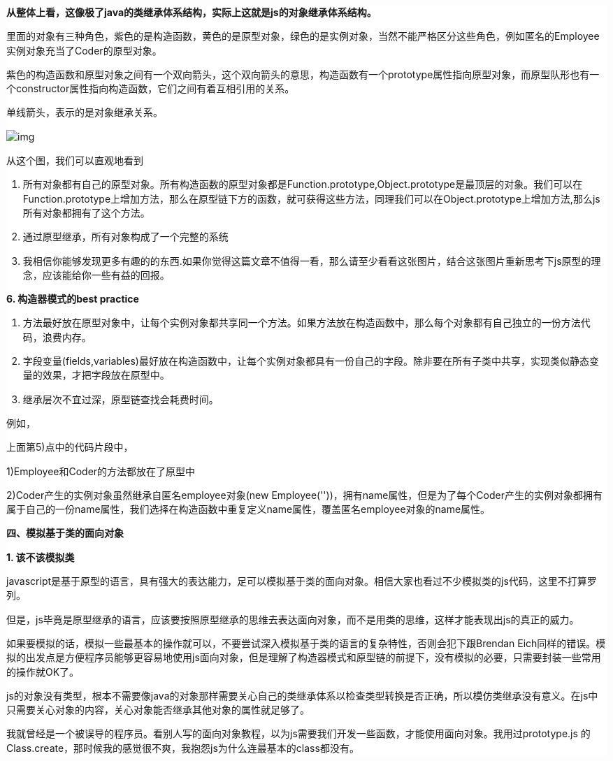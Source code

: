  

 **从整体上看，这像极了java的类继承体系结构，实际上这就是js的对象继承体系结构。**

 

 里面的对象有三种角色，紫色的是构造函数，黄色的是原型对象，绿色的是实例对象，当然不能严格区分这些角色，例如匿名的Employee实例对象充当了Coder的原型对象。

 紫色的构造函数和原型对象之间有一个双向箭头，这个双向箭头的意思，构造函数有一个prototype属性指向原型对象，而原型队形也有一个constructor属性指向构造函数，它们之间有着互相引用的关系。

 

 单线箭头，表示的是对象继承关系。

![img](/images/JS/selfFunction/jsObjectBaseOnPrototype.assets/extend.png)

 

 从这个图，我们可以直观地看到

 1) 所有对象都有自己的原型对象。所有构造函数的原型对象都是Function.prototype,Object.prototype是最顶层的对象。我们可以在Function.prototype上增加方法，那么在原型链下方的函数，就可获得这些方法，同理我们可以在Object.prototype上增加方法,那么js所有对象都拥有了这个方法。

 2) 通过原型继承，所有对象构成了一个完整的系统

 3) 我相信你能够发现更多有趣的的东西.如果你觉得这篇文章不值得一看，那么请至少看看这张图片，结合这张图片重新思考下js原型的理念，应该能给你一些有益的回报。

 

**6. 构造器模式的best practice**  

 1) 方法最好放在原型对象中，让每个实例对象都共享同一个方法。如果方法放在构造函数中，那么每个对象都有自己独立的一份方法代码，浪费内存。

 2) 字段变量(fields,variables)最好放在构造函数中，让每个实例对象都具有一份自己的字段。除非要在所有子类中共享，实现类似静态变量的效果，才把字段放在原型中。

 3) 继承层次不宜过深，原型链查找会耗费时间。

 例如，

 上面第5)点中的代码片段中，

 1)Employee和Coder的方法都放在了原型中

 2)Coder产生的实例对象虽然继承自匿名employee对象(new Employee(''))，拥有name属性，但是为了每个Coder产生的实例对象都拥有属于自己的一份name属性，我们选择在构造函数中重复定义name属性，覆盖匿名employee对象的name属性。

 

**四、模拟基于类的面向对象**

 

**1. 该不该模拟类**

javascript是基于原型的语言，具有强大的表达能力，足可以模拟基于类的面向对象。相信大家也看过不少模拟类的js代码，这里不打算罗列。

 

但是，js毕竟是原型继承的语言，应该要按照原型继承的思维去表达面向对象，而不是用类的思维，这样才能表现出js的真正的威力。

如果要模拟的话，模拟一些最基本的操作就可以，不要尝试深入模拟基于类的语言的复杂特性，否则会犯下跟Brendan Eich同样的错误。模拟的出发点是方便程序员能够更容易地使用js面向对象，但是理解了构造器模式和原型链的前提下，没有模拟的必要，只需要封装一些常用的操作就OK了。

js的对象没有类型，根本不需要像java的对象那样需要关心自己的类继承体系以检查类型转换是否正确，所以模仿类继承没有意义。在js中只需要关心对象的内容，关心对象能否继承其他对象的属性就足够了。

 

我就曾经是一个被误导的程序员。看别人写的面向对象教程，以为js需要我们开发一些函数，才能使用面向对象。我用过prototype.js 的Class.create，那时候我的感觉很不爽，我抱怨js为什么连最基本的class都没有。
